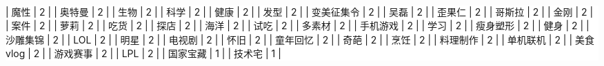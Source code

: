 | 魔性 | 2 |
| 奥特曼 | 2 |
| 生物 | 2 |
| 科学 | 2 |
| 健康 | 2 |
| 发型 | 2 |
| 变美征集令 | 2 |
| 吴磊 | 2 |
| 歪果仁 | 2 |
| 哥斯拉 | 2 |
| 金刚 | 2 |
| 案件 | 2 |
| 萝莉 | 2 |
| 吃货 | 2 |
| 探店 | 2 |
| 海洋 | 2 |
| 试吃 | 2 |
| 多素材 | 2 |
| 手机游戏 | 2 |
| 学习 | 2 |
| 瘦身塑形 | 2 |
| 健身 | 2 |
| 沙雕集锦 | 2 |
| LOL | 2 |
| 明星 | 2 |
| 电视剧 | 2 |
| 怀旧 | 2 |
| 童年回忆 | 2 |
| 奇葩 | 2 |
| 烹饪 | 2 |
| 料理制作 | 2 |
| 单机联机 | 2 |
| 美食vlog | 2 |
| 游戏赛事 | 2 |
| LPL | 2 |
| 国家宝藏 | 1 |
| 技术宅 | 1 |